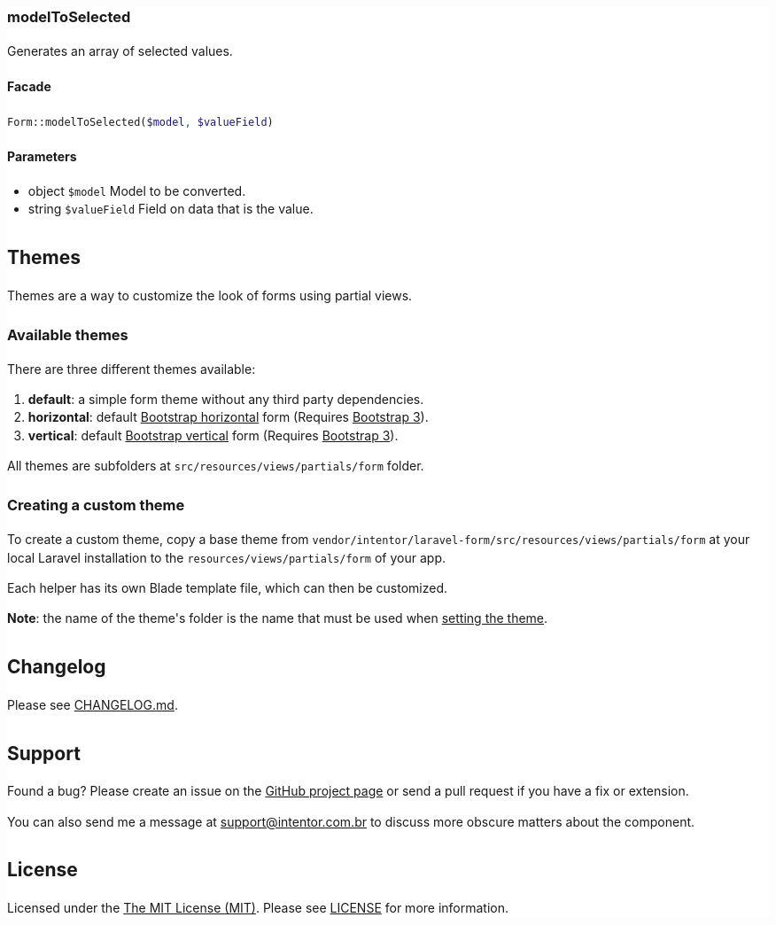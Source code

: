 ### <a id="form-modelToSelected"></a>modelToSelected

Generates an array of selected values.

#### Facade

```php
Form::modelToSelected($model, $valueField)
```

#### Parameters
    
* object `$model` Model to be converted.
* string `$valueField` Field on data that is the value.

## <a id="themes"></a>Themes

Themes are a way to customize the look of forms using partial views.

### Available themes

There are three different themes available:

1. **default**: a simple form theme without any third party dependencies.
2. **horizontal**: default [Bootstrap horizontal](http://getbootstrap.com/css/#forms-horizontal) form (Requires [Bootstrap 3](http://getbootstrap.com/)).
3. **vertical**: default [Bootstrap vertical](http://getbootstrap.com/css/#forms-example) form (Requires [Bootstrap 3](http://getbootstrap.com/)).

All themes are subfolders at `src/resources/views/partials/form` folder.

### Creating a custom theme

To create a custom theme, copy a base theme from `vendor/intentor/laravel-form/src/resources/views/partials/form` at your local Laravel installation to the `resources/views/partials/form` of your app.

Each helper has its own Blade template file, which can then be customized.

**Note**: the name of the theme's folder is the name that must be used when <a href="#form-open">setting the theme</a>.

## <a id="changelog"></a>Changelog

Please see [CHANGELOG.md](CHANGELOG.md).

## <a id="support"></a>Support

Found a bug? Please create an issue on the [GitHub project page](https://github.com/intentor/laravel-form/issues) or send a pull request if you have a fix or extension.

You can also send me a message at support@intentor.com.br to discuss more obscure matters about the component.

## <a id="license"></a>License

Licensed under the [The MIT License (MIT)](http://opensource.org/licenses/MIT). Please see [LICENSE](LICENSE) for more information.
